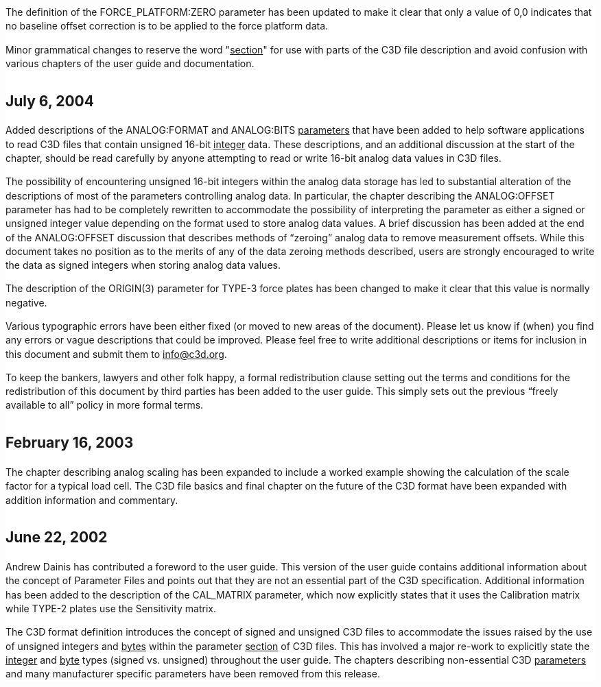 The definition of the FORCE_PLATFORM:ZERO parameter has been updated to make it clear that only a value of 0,0 indicates that no baseline offset correction is to be applied to the force platform data.

Minor grammatical changes to reserve the word "[section](/glossary-of-terms#section)" for use with parts of the C3D file description and avoid confusion with various chapters of the user guide and documentation.

## July 6, 2004

Added descriptions of the ANALOG:FORMAT and ANALOG:BITS [parameters](/glossary-of-terms#parameters) that have been added to help software applications to read C3D files that contain unsigned 16-bit [integer](/glossary-of-terms#integer) data. These descriptions, and an additional discussion at the start of the chapter, should be read carefully by anyone attempting to read or write 16-bit analog data values in C3D files.

The possibility of encountering unsigned 16-bit integers within the analog data storage has led to substantial alteration of the descriptions of most of the parameters controlling analog data. In particular, the chapter describing the ANALOG:OFFSET parameter has had to be completely rewritten to accommodate the possibility of interpreting the parameter as either a signed or unsigned integer value depending on the format used to store analog data values. A brief discussion has been added at the end of the ANALOG:OFFSET discussion that describes methods of “zeroing” analog data to remove measurement offsets. While this document takes no position as to the merits of any of the data zeroing methods described, users are strongly encouraged to write the data as signed integers when storing analog data values.

The description of the ORIGIN(3) parameter for TYPE-3 force plates has been changed to make it clear that this value is normally negative.

Various typographic errors have been either fixed (or moved to new areas of the document). Please let us know if (when) you find any errors or vague descriptions that could be improved. Please feel free to write additional descriptions or items for inclusion in this document and submit them to [info@c3d.org](mailto:info@c3d.org).

To keep the bankers, lawyers and other folk happy, a formal redistribution clause setting out the terms and conditions for the redistribution of this document by third parties has been added to the user guide. This simply sets out the previous “freely available to all” policy in more formal terms.

## February 16, 2003

The chapter describing analog scaling has been expanded to include a worked example showing the calculation of the scale factor for a typical load cell. The C3D file basics and final chapter on the future of the C3D format have been expanded with addition information and commentary.

## June 22, 2002

Andrew Dainis has contributed a foreword to the user guide. This version of the user guide contains additional information about the concept of Parameter Files and points out that they are not an essential part of the C3D specification. Additional information has been added to the description of the CAL_MATRIX parameter, which now explicitly states that it uses the Calibration matrix while TYPE-2 plates use the Sensitivity matrix.

The C3D format definition introduces the concept of signed and unsigned C3D files to accommodate the issues raised by the use of unsigned integers and [bytes](/glossary-of-terms#bytes) within the parameter [section](/glossary-of-terms#section) of C3D files. This has involved a major re-work to explicitly state the [integer](/glossary-of-terms#integer) and [byte](/glossary-of-terms#bytes) types (signed vs. unsigned) throughout the user guide. The chapters describing non-essential C3D [parameters](/glossary-of-terms#parameters) and many manufacturer specific parameters have been removed from this release.
